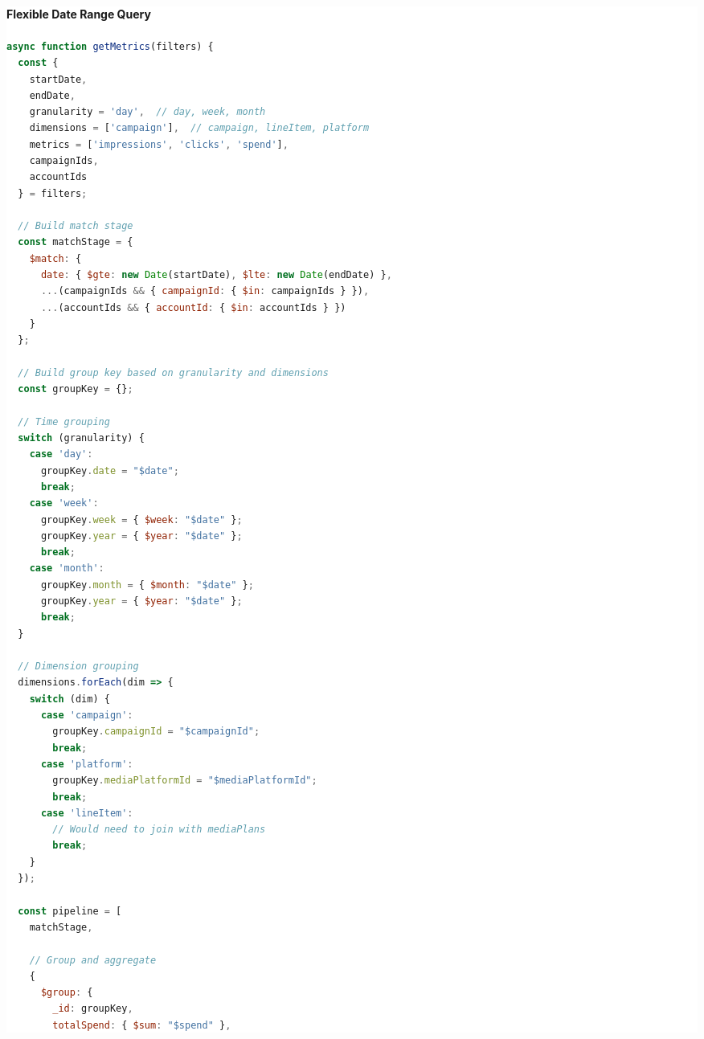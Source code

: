 #### Flexible Date Range Query
```javascript
async function getMetrics(filters) {
  const {
    startDate,
    endDate,
    granularity = 'day',  // day, week, month
    dimensions = ['campaign'],  // campaign, lineItem, platform
    metrics = ['impressions', 'clicks', 'spend'],
    campaignIds,
    accountIds
  } = filters;
  
  // Build match stage
  const matchStage = {
    $match: {
      date: { $gte: new Date(startDate), $lte: new Date(endDate) },
      ...(campaignIds && { campaignId: { $in: campaignIds } }),
      ...(accountIds && { accountId: { $in: accountIds } })
    }
  };
  
  // Build group key based on granularity and dimensions
  const groupKey = {};
  
  // Time grouping
  switch (granularity) {
    case 'day':
      groupKey.date = "$date";
      break;
    case 'week':
      groupKey.week = { $week: "$date" };
      groupKey.year = { $year: "$date" };
      break;
    case 'month':
      groupKey.month = { $month: "$date" };
      groupKey.year = { $year: "$date" };
      break;
  }
  
  // Dimension grouping
  dimensions.forEach(dim => {
    switch (dim) {
      case 'campaign':
        groupKey.campaignId = "$campaignId";
        break;
      case 'platform':
        groupKey.mediaPlatformId = "$mediaPlatformId";
        break;
      case 'lineItem':
        // Would need to join with mediaPlans
        break;
    }
  });
  
  const pipeline = [
    matchStage,
    
    // Group and aggregate
    {
      $group: {
        _id: groupKey,
        totalSpend: { $sum: "$spend" },
```
